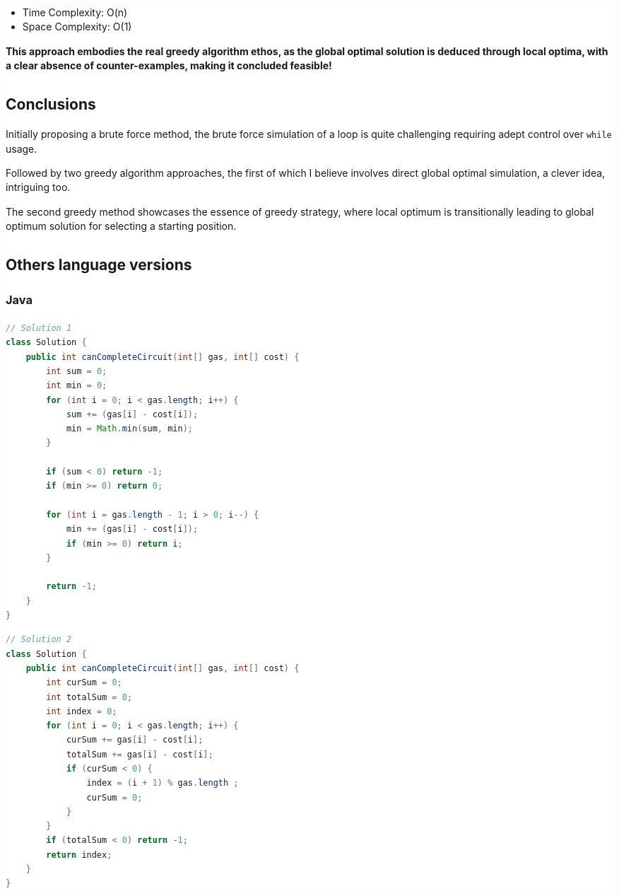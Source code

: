 - Time Complexity: O(n)
- Space Complexity: O(1)

**This approach embodies the real greedy algorithm ethos, as the global optimal solution is deduced through local optima, with a clear absence of counter-examples, making it concluded feasible!**

## Conclusions

Initially proposing a brute force method, the brute force simulation of a loop is quite challenging requiring adept control over `while` usage.

Followed by two greedy algorithm approaches, the first of which I believe involves direct global optimal simulation, a clever idea, intriguing too.

The second greedy method showcases the essence of greedy strategy, where local optimum is transitionally leading to global optimum solution for selecting a starting position.

## Others language versions

### Java 

```java
// Solution 1
class Solution {
    public int canCompleteCircuit(int[] gas, int[] cost) {
        int sum = 0;
        int min = 0;
        for (int i = 0; i < gas.length; i++) {
            sum += (gas[i] - cost[i]);
            min = Math.min(sum, min);
        }

        if (sum < 0) return -1;
        if (min >= 0) return 0;

        for (int i = gas.length - 1; i > 0; i--) {
            min += (gas[i] - cost[i]);
            if (min >= 0) return i;
        }

        return -1;
    }
}
```
```java
// Solution 2
class Solution {
    public int canCompleteCircuit(int[] gas, int[] cost) {
        int curSum = 0;
        int totalSum = 0;
        int index = 0;
        for (int i = 0; i < gas.length; i++) {
            curSum += gas[i] - cost[i];
            totalSum += gas[i] - cost[i];
            if (curSum < 0) {
                index = (i + 1) % gas.length ; 
                curSum = 0;
            }
        }
        if (totalSum < 0) return -1;
        return index;
    }
}
```
```java
```